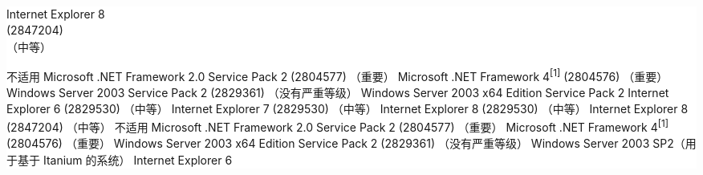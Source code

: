 Internet Explorer 8  
(2847204)  
（中等）
</td>
<td style="border:1px solid black;">
不适用
</td>
<td style="border:1px solid black;">
Microsoft .NET Framework 2.0 Service Pack 2  
(2804577)  
（重要）  
Microsoft .NET Framework 4<sup>[1]</sup>  
(2804576)  
（重要）
</td>
<td style="border:1px solid black;">
Windows Server 2003 Service Pack 2  
(2829361)  
（没有严重等级）
</td>
</tr>
<tr class="alternateRow">
<td style="border:1px solid black;">
Windows Server 2003 x64 Edition Service Pack 2
</td>
<td style="border:1px solid black;">
Internet Explorer 6  
(2829530)  
（中等）  
Internet Explorer 7  
(2829530)  
（中等）  
Internet Explorer 8  
(2829530)  
（中等）
</td>
<td style="border:1px solid black;">
Internet Explorer 8  
(2847204)  
（中等）
</td>
<td style="border:1px solid black;">
不适用
</td>
<td style="border:1px solid black;">
Microsoft .NET Framework 2.0 Service Pack 2  
(2804577)  
（重要）  
Microsoft .NET Framework 4<sup>[1]</sup>  
(2804576)  
（重要）
</td>
<td style="border:1px solid black;">
Windows Server 2003 x64 Edition Service Pack 2  
(2829361)  
（没有严重等级）
</td>
</tr>
<tr>
<td style="border:1px solid black;">
Windows Server 2003 SP2（用于基于 Itanium 的系统）
</td>
<td style="border:1px solid black;">
Internet Explorer 6  